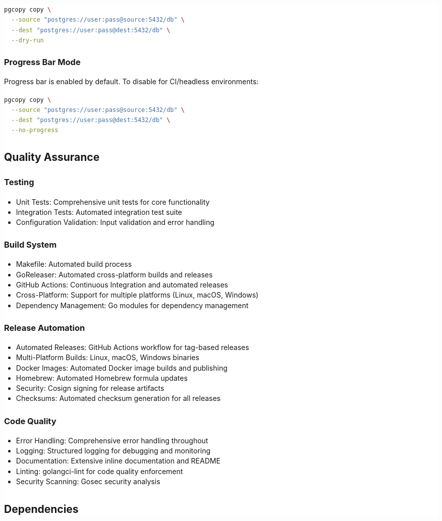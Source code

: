 ```bash
pgcopy copy \
  --source "postgres://user:pass@source:5432/db" \
  --dest "postgres://user:pass@dest:5432/db" \
  --dry-run
```

### Progress Bar Mode

Progress bar is enabled by default. To disable for CI/headless environments:

```bash
pgcopy copy \
  --source "postgres://user:pass@source:5432/db" \
  --dest "postgres://user:pass@dest:5432/db" \
  --no-progress
```

## Quality Assurance

### Testing

- Unit Tests: Comprehensive unit tests for core functionality
- Integration Tests: Automated integration test suite
- Configuration Validation: Input validation and error handling

### Build System

- Makefile: Automated build process
- GoReleaser: Automated cross-platform builds and releases
- GitHub Actions: Continuous Integration and automated releases
- Cross-Platform: Support for multiple platforms (Linux, macOS, Windows)
- Dependency Management: Go modules for dependency management

### Release Automation

- Automated Releases: GitHub Actions workflow for tag-based releases
- Multi-Platform Builds: Linux, macOS, Windows binaries
- Docker Images: Automated Docker image builds and publishing
- Homebrew: Automated Homebrew formula updates
- Security: Cosign signing for release artifacts
- Checksums: Automated checksum generation for all releases

### Code Quality

- Error Handling: Comprehensive error handling throughout
- Logging: Structured logging for debugging and monitoring
- Documentation: Extensive inline documentation and README
- Linting: golangci-lint for code quality enforcement
- Security Scanning: Gosec security analysis

## Dependencies
